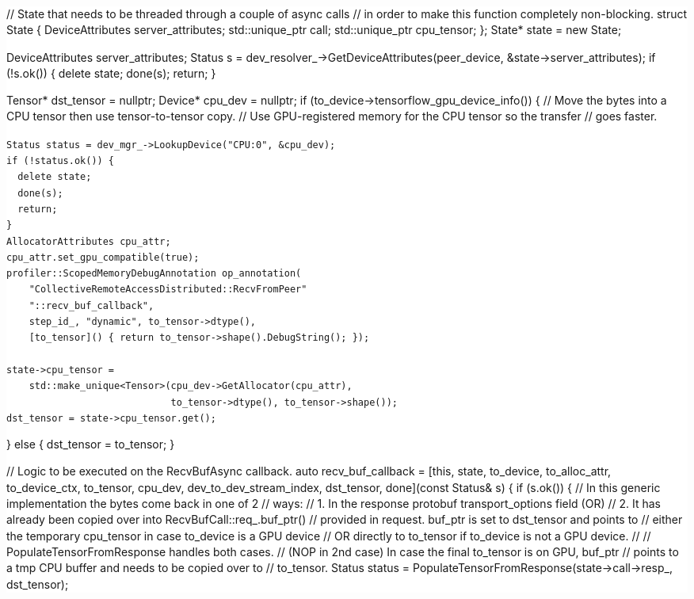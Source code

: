   // State that needs to be threaded through a couple of async calls
  // in order to make this function completely non-blocking.
  struct State {
    DeviceAttributes server_attributes;
    std::unique_ptr<RecvBufCall> call;
    std::unique_ptr<Tensor> cpu_tensor;
  };
  State* state = new State;

  DeviceAttributes server_attributes;
  Status s = dev_resolver_->GetDeviceAttributes(peer_device,
                                                &state->server_attributes);
  if (!s.ok()) {
    delete state;
    done(s);
    return;
  }

  Tensor* dst_tensor = nullptr;
  Device* cpu_dev = nullptr;
  if (to_device->tensorflow_gpu_device_info()) {
    // Move the bytes into a CPU tensor then use tensor-to-tensor copy.
    // Use GPU-registered memory for the CPU tensor so the transfer
    // goes faster.

    Status status = dev_mgr_->LookupDevice("CPU:0", &cpu_dev);
    if (!status.ok()) {
      delete state;
      done(s);
      return;
    }
    AllocatorAttributes cpu_attr;
    cpu_attr.set_gpu_compatible(true);
    profiler::ScopedMemoryDebugAnnotation op_annotation(
        "CollectiveRemoteAccessDistributed::RecvFromPeer"
        "::recv_buf_callback",
        step_id_, "dynamic", to_tensor->dtype(),
        [to_tensor]() { return to_tensor->shape().DebugString(); });

    state->cpu_tensor =
        std::make_unique<Tensor>(cpu_dev->GetAllocator(cpu_attr),
                                 to_tensor->dtype(), to_tensor->shape());
    dst_tensor = state->cpu_tensor.get();
  } else {
    dst_tensor = to_tensor;
  }

  // Logic to be executed on the RecvBufAsync callback.
  auto recv_buf_callback =
      [this, state, to_device, to_alloc_attr, to_device_ctx, to_tensor, cpu_dev,
       dev_to_dev_stream_index, dst_tensor, done](const Status& s) {
        if (s.ok()) {
          // In this generic implementation the bytes come back in one of 2
          // ways:
          // 1. In the response protobuf transport_options field (OR)
          // 2. It has already been copied over into RecvBufCall::req_.buf_ptr()
          // provided in request. buf_ptr is set to dst_tensor and points to
          // either the temporary cpu_tensor in case to_device is a GPU device
          // OR directly to to_tensor if to_device is not a GPU device.
          //
          // PopulateTensorFromResponse handles both cases.
          // (NOP in 2nd case) In case the final to_tensor is on GPU, buf_ptr
          // points to a tmp CPU buffer and needs to be copied over to
          // to_tensor.
          Status status =
              PopulateTensorFromResponse(state->call->resp_, dst_tensor);